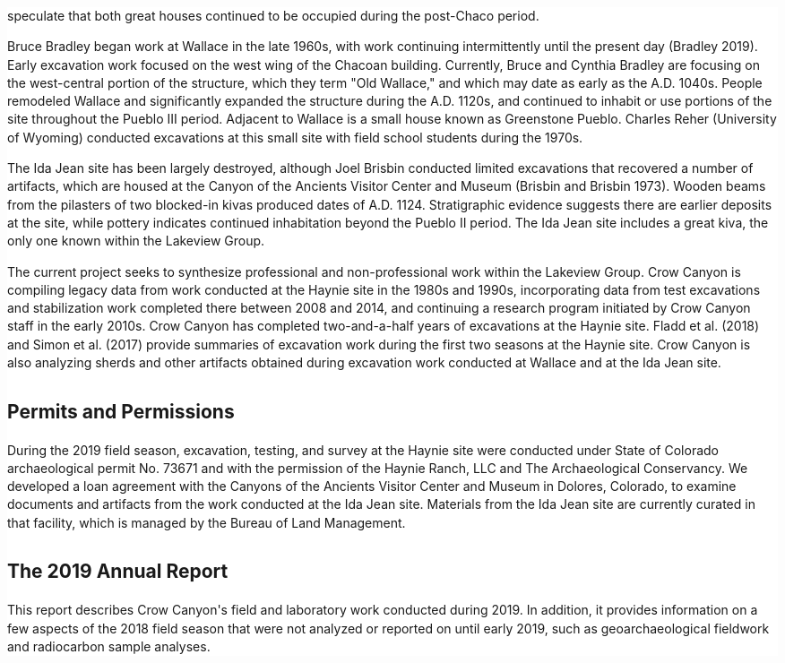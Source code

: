 speculate that both great houses continued to be occupied during the
post-Chaco period.

Bruce Bradley began work at Wallace in the late 1960s, with work
continuing intermittently until the present day (Bradley 2019). Early
excavation work focused on the west wing of the Chacoan building.
Currently, Bruce and Cynthia Bradley are focusing on the west-central
portion of the structure, which they term "Old Wallace," and which may
date as early as the A.D. 1040s. People remodeled Wallace and
significantly expanded the structure during the A.D. 1120s, and
continued to inhabit or use portions of the site throughout the Pueblo
III period. Adjacent to Wallace is a small house known as Greenstone
Pueblo. Charles Reher (University of Wyoming) conducted excavations at
this small site with field school students during the 1970s.

The Ida Jean site has been largely destroyed, although Joel Brisbin
conducted limited excavations that recovered a number of artifacts,
which are housed at the Canyon of the Ancients Visitor Center and Museum
(Brisbin and Brisbin 1973). Wooden beams from the pilasters of two
blocked-in kivas produced dates of A.D. 1124. Stratigraphic evidence
suggests there are earlier deposits at the site, while pottery indicates
continued inhabitation beyond the Pueblo II period. The Ida Jean site
includes a great kiva, the only one known within the Lakeview Group.

The current project seeks to synthesize professional and
non-professional work within the Lakeview Group. Crow Canyon is
compiling legacy data from work conducted at the Haynie site in the
1980s and 1990s, incorporating data from test excavations and
stabilization work completed there between 2008 and 2014, and continuing
a research program initiated by Crow Canyon staff in the early 2010s.
Crow Canyon has completed two-and-a-half years of excavations at the
Haynie site. Fladd et al. (2018) and Simon et al. (2017) provide
summaries of excavation work during the first two seasons at the Haynie
site. Crow Canyon is also analyzing sherds and other artifacts obtained
during excavation work conducted at Wallace and at the Ida Jean site.

Permits and Permissions
-----------------------

During the 2019 field season, excavation, testing, and survey at the
Haynie site were conducted under State of Colorado archaeological permit
No. 73671 and with the permission of the Haynie Ranch, LLC and The
Archaeological Conservancy. We developed a loan agreement with the
Canyons of the Ancients Visitor Center and Museum in Dolores, Colorado,
to examine documents and artifacts from the work conducted at the Ida
Jean site. Materials from the Ida Jean site are currently curated in
that facility, which is managed by the Bureau of Land Management.

The 2019 Annual Report
----------------------

This report describes Crow Canyon's field and laboratory work conducted
during 2019. In addition, it provides information on a few aspects of
the 2018 field season that were not analyzed or reported on until early
2019, such as geoarchaeological fieldwork and radiocarbon sample
analyses.
